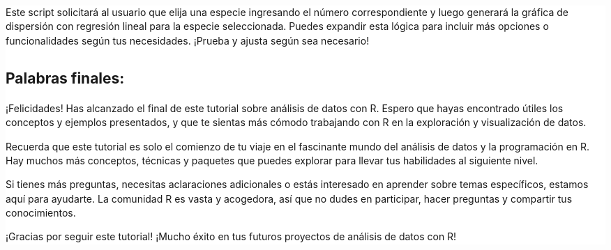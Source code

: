 Este script solicitará al usuario que elija una especie ingresando el número correspondiente y luego generará la gráfica de dispersión con regresión lineal para la especie seleccionada. Puedes expandir esta lógica para incluir más opciones o funcionalidades según tus necesidades. ¡Prueba y ajusta según sea necesario!

## **Palabras finales:**

¡Felicidades! Has alcanzado el final de este tutorial sobre análisis de datos con R. Espero que hayas encontrado útiles los conceptos y ejemplos presentados, y que te sientas más cómodo trabajando con R en la exploración y visualización de datos.

Recuerda que este tutorial es solo el comienzo de tu viaje en el fascinante mundo del análisis de datos y la programación en R. Hay muchos más conceptos, técnicas y paquetes que puedes explorar para llevar tus habilidades al siguiente nivel.

Si tienes más preguntas, necesitas aclaraciones adicionales o estás interesado en aprender sobre temas específicos, estamos aquí para ayudarte. La comunidad R es vasta y acogedora, así que no dudes en participar, hacer preguntas y compartir tus conocimientos.

¡Gracias por seguir este tutorial! ¡Mucho éxito en tus futuros proyectos de análisis de datos con R!
